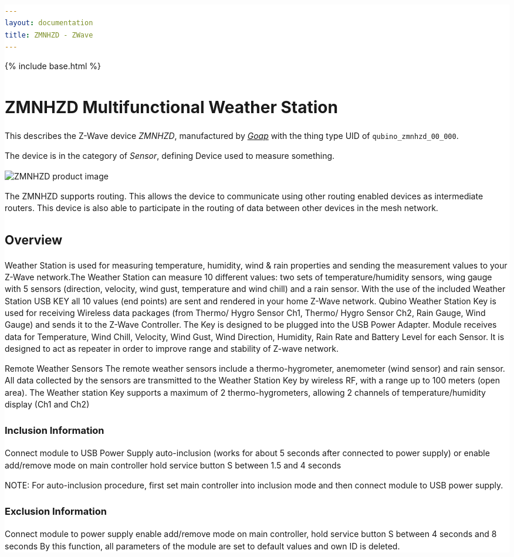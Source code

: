 ```yaml
---
layout: documentation
title: ZMNHZD - ZWave
---
```


{% include base.html %}

# ZMNHZD Multifunctional Weather Station
This describes the Z-Wave device *ZMNHZD*, manufactured by *[Goap](http://www.qubino.com/)* with the thing type UID of ```qubino_zmnhzd_00_000```.

The device is in the category of *Sensor*, defining Device used to measure something.

![ZMNHZD product image](https://opensmarthouse.org/zwavedatabase/364/image/)


The ZMNHZD supports routing. This allows the device to communicate using other routing enabled devices as intermediate routers.  This device is also able to participate in the routing of data between other devices in the mesh network.

## Overview

Weather Station is used for measuring temperature, humidity, wind & rain properties and sending the measurement values to your Z-Wave network.The Weather Station can measure 10 different values: two sets of temperature/humidity sensors, wing gauge with 5 sensors (direction, velocity, wind gust, temperature and wind chill) and a rain sensor. With the use of the included Weather Station USB KEY all 10 values (end points) are sent and rendered in your home Z-Wave network. Qubino Weather Station Key is used for receiving Wireless data packages (from Thermo/ Hygro Sensor Ch1, Thermo/ Hygro Sensor Ch2, Rain Gauge, Wind Gauge) and sends it to the Z-Wave Controller. The Key is designed to be plugged into the USB Power Adapter. Module receives data for Temperature, Wind Chill, Velocity, Wind Gust, Wind Direction, Humidity, Rain Rate and Battery Level for each Sensor. It is designed to act as repeater in order to improve range and stability of Z-wave network.

Remote Weather Sensors The remote weather sensors include a thermo-hygrometer, anemometer (wind sensor) and rain sensor. All data collected by the sensors are transmitted to the Weather Station Key by wireless RF, with a range up to 100 meters (open area). The Weather station Key supports a maximum of 2 thermo-hygrometers, allowing 2 channels of temperature/humidity display (Ch1 and Ch2)

### Inclusion Information

Connect module to USB Power Supply auto-inclusion (works for about 5 seconds after connected to power supply) or enable add/remove mode on main controller hold service button S between 1.5 and 4 seconds

NOTE: For auto-inclusion procedure, first set main controller into inclusion mode and then connect module to USB power supply.

### Exclusion Information

Connect module to power supply enable add/remove mode on main controller, hold service button S between 4 seconds and 8 seconds By this function, all parameters of the module are set to default values and own ID is deleted.
